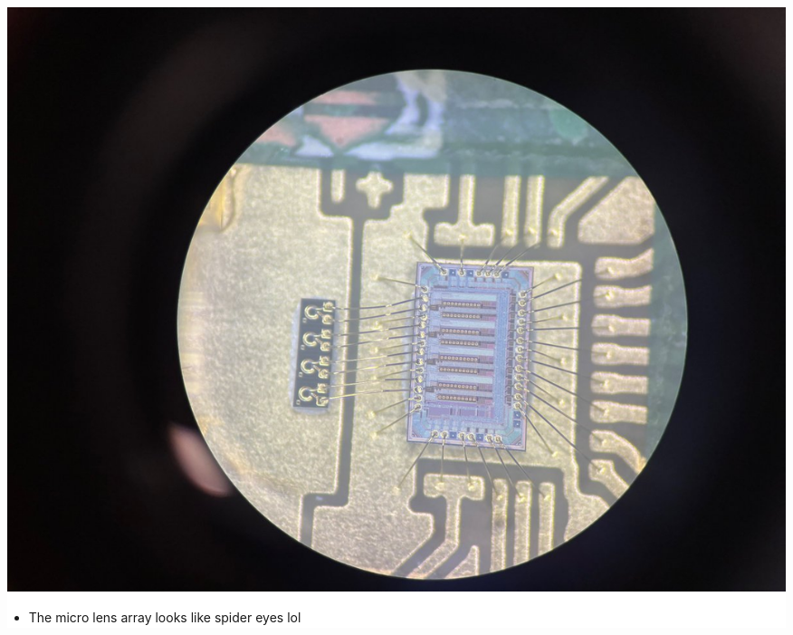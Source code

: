 ![20241124_174059_3.jpg](/assets/images/2024/20240429_20241204/20241124_174059_3.jpg)
   - The micro lens array looks like spider eyes lol